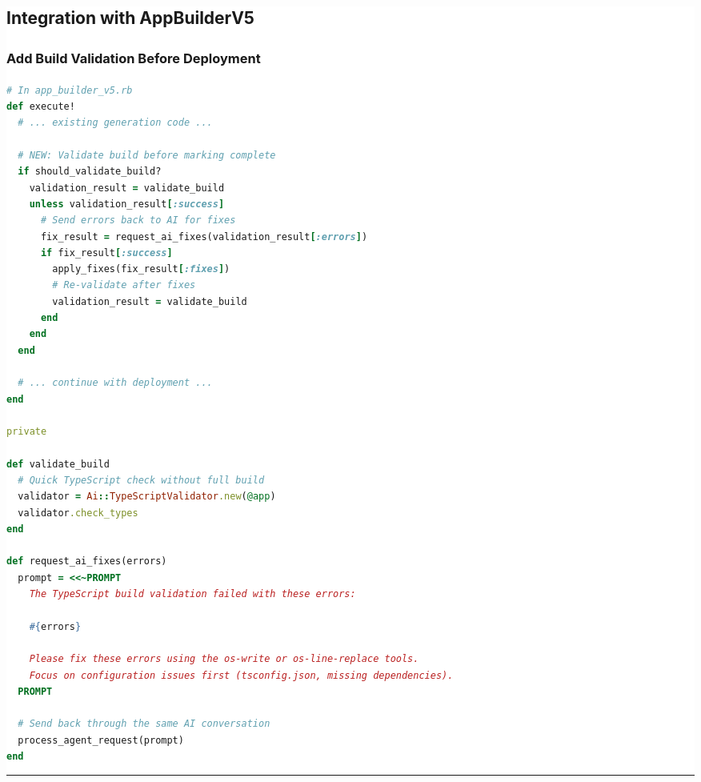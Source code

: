 
## Integration with AppBuilderV5

### Add Build Validation Before Deployment
```ruby
# In app_builder_v5.rb
def execute!
  # ... existing generation code ...
  
  # NEW: Validate build before marking complete
  if should_validate_build?
    validation_result = validate_build
    unless validation_result[:success]
      # Send errors back to AI for fixes
      fix_result = request_ai_fixes(validation_result[:errors])
      if fix_result[:success]
        apply_fixes(fix_result[:fixes])
        # Re-validate after fixes
        validation_result = validate_build
      end
    end
  end
  
  # ... continue with deployment ...
end

private

def validate_build
  # Quick TypeScript check without full build
  validator = Ai::TypeScriptValidator.new(@app)
  validator.check_types
end

def request_ai_fixes(errors)
  prompt = <<~PROMPT
    The TypeScript build validation failed with these errors:
    
    #{errors}
    
    Please fix these errors using the os-write or os-line-replace tools.
    Focus on configuration issues first (tsconfig.json, missing dependencies).
  PROMPT
  
  # Send back through the same AI conversation
  process_agent_request(prompt)
end
```

---
